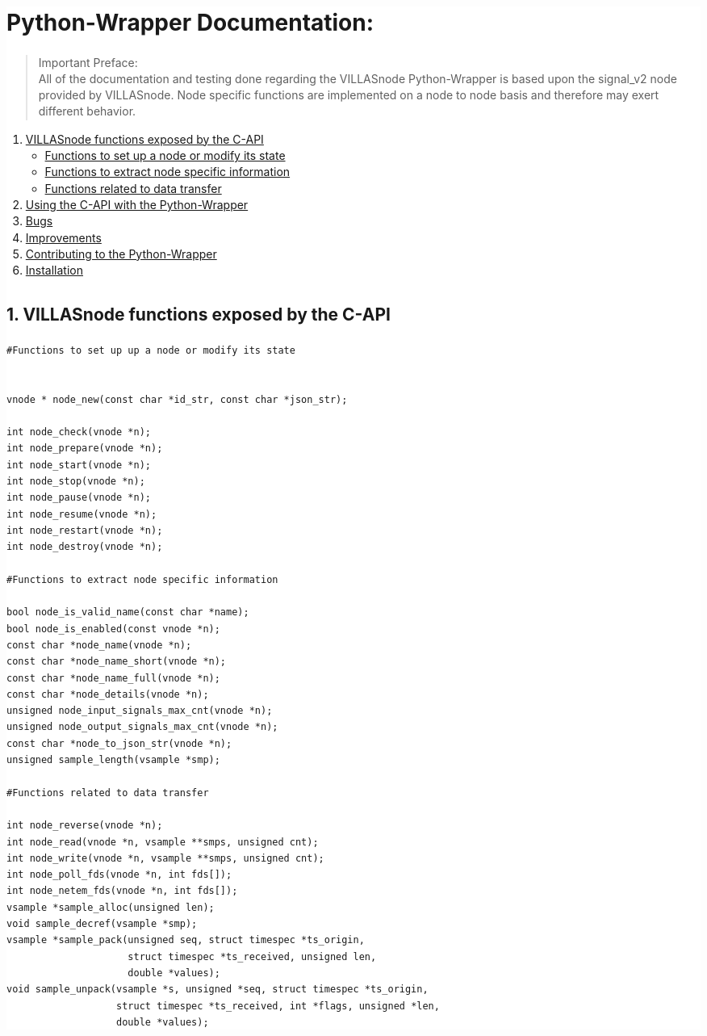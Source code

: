 # Python-Wrapper Documentation:

>Important Preface:  
All of the documentation and testing done regarding the VILLASnode Python-Wrapper
is based upon the signal_v2 node provided by VILLASnode.
Node specific functions are implemented on a node to node basis and 
therefore may exert different behavior.

1. [VILLASnode functions exposed by the C-API](#1.-villasnode-functions-exposed-by-the-c-api)
    - [Functions to set up a node or modify its state](#functions-to-set-up-a-node-or-modify-its-state)
    - [Functions to extract node specific information](#functions-to-extract-node-specific-information)
    - [Functions related to data transfer](#functions-related-to-data-transfer)
2. [Using the C-API with the Python-Wrapper](#2.-using-the-c-api-with-the-python-wrapper)
3. [Bugs](#3.-bugs)
4. [Improvements](#4.-improvements)
5. [Contributing to the Python-Wrapper](#5.-contributing-to-the-python-wrapper)
6. [Installation](#6.-installation)

## 1. VILLASnode functions exposed by the C-API
```
#Functions to set up up a node or modify its state


vnode * node_new(const char *id_str, const char *json_str);

int node_check(vnode *n);
int node_prepare(vnode *n);
int node_start(vnode *n);
int node_stop(vnode *n);
int node_pause(vnode *n);
int node_resume(vnode *n);
int node_restart(vnode *n);
int node_destroy(vnode *n);

#Functions to extract node specific information

bool node_is_valid_name(const char *name);
bool node_is_enabled(const vnode *n);
const char *node_name(vnode *n);
const char *node_name_short(vnode *n);
const char *node_name_full(vnode *n);
const char *node_details(vnode *n);
unsigned node_input_signals_max_cnt(vnode *n);
unsigned node_output_signals_max_cnt(vnode *n);
const char *node_to_json_str(vnode *n);
unsigned sample_length(vsample *smp);

#Functions related to data transfer

int node_reverse(vnode *n);
int node_read(vnode *n, vsample **smps, unsigned cnt);
int node_write(vnode *n, vsample **smps, unsigned cnt);
int node_poll_fds(vnode *n, int fds[]);
int node_netem_fds(vnode *n, int fds[]);
vsample *sample_alloc(unsigned len);
void sample_decref(vsample *smp);
vsample *sample_pack(unsigned seq, struct timespec *ts_origin,
                     struct timespec *ts_received, unsigned len,
                     double *values);
void sample_unpack(vsample *s, unsigned *seq, struct timespec *ts_origin,
                   struct timespec *ts_received, int *flags, unsigned *len,
                   double *values);
```